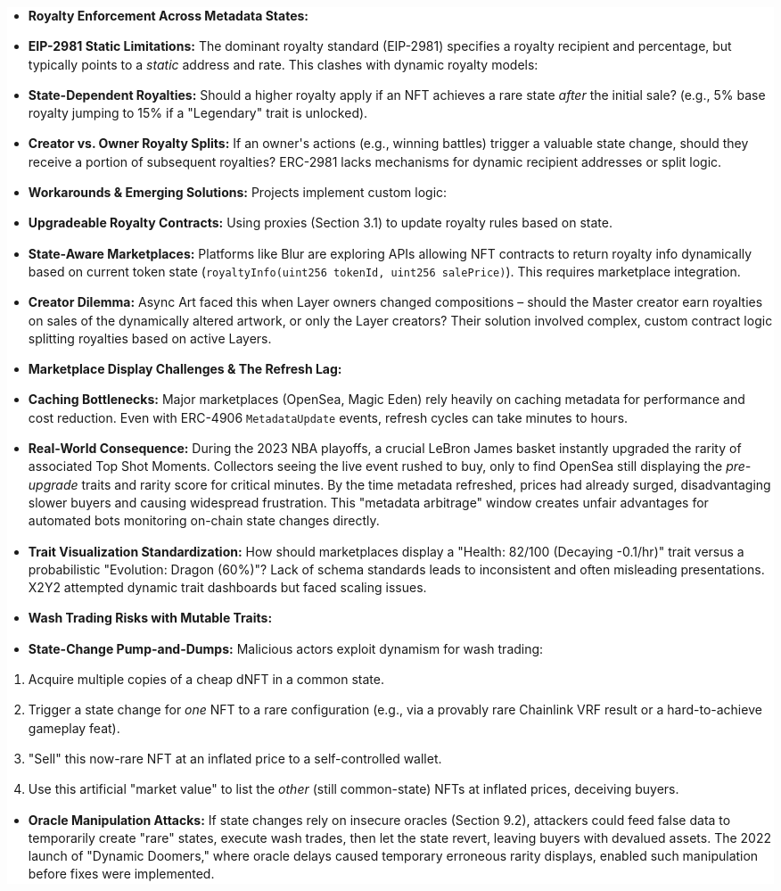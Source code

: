 *   **Royalty Enforcement Across Metadata States:**

*   **EIP-2981 Static Limitations:** The dominant royalty standard (EIP-2981) specifies a royalty recipient and percentage, but typically points to a *static* address and rate. This clashes with dynamic royalty models:

*   **State-Dependent Royalties:** Should a higher royalty apply if an NFT achieves a rare state *after* the initial sale? (e.g., 5% base royalty jumping to 15% if a "Legendary" trait is unlocked).

*   **Creator vs. Owner Royalty Splits:** If an owner's actions (e.g., winning battles) trigger a valuable state change, should they receive a portion of subsequent royalties? ERC-2981 lacks mechanisms for dynamic recipient addresses or split logic.

*   **Workarounds & Emerging Solutions:** Projects implement custom logic:

*   **Upgradeable Royalty Contracts:** Using proxies (Section 3.1) to update royalty rules based on state.

*   **State-Aware Marketplaces:** Platforms like Blur are exploring APIs allowing NFT contracts to return royalty info dynamically based on current token state (`royaltyInfo(uint256 tokenId, uint256 salePrice)`). This requires marketplace integration.

*   **Creator Dilemma:** Async Art faced this when Layer owners changed compositions – should the Master creator earn royalties on sales of the dynamically altered artwork, or only the Layer creators? Their solution involved complex, custom contract logic splitting royalties based on active Layers.

*   **Marketplace Display Challenges & The Refresh Lag:**

*   **Caching Bottlenecks:** Major marketplaces (OpenSea, Magic Eden) rely heavily on caching metadata for performance and cost reduction. Even with ERC-4906 `MetadataUpdate` events, refresh cycles can take minutes to hours.

*   **Real-World Consequence:** During the 2023 NBA playoffs, a crucial LeBron James basket instantly upgraded the rarity of associated Top Shot Moments. Collectors seeing the live event rushed to buy, only to find OpenSea still displaying the *pre-upgrade* traits and rarity score for critical minutes. By the time metadata refreshed, prices had already surged, disadvantaging slower buyers and causing widespread frustration. This "metadata arbitrage" window creates unfair advantages for automated bots monitoring on-chain state changes directly.

*   **Trait Visualization Standardization:** How should marketplaces display a "Health: 82/100 (Decaying -0.1/hr)" trait versus a probabilistic "Evolution: Dragon (60%)"? Lack of schema standards leads to inconsistent and often misleading presentations. X2Y2 attempted dynamic trait dashboards but faced scaling issues.

*   **Wash Trading Risks with Mutable Traits:**

*   **State-Change Pump-and-Dumps:** Malicious actors exploit dynamism for wash trading:

1.  Acquire multiple copies of a cheap dNFT in a common state.

2.  Trigger a state change for *one* NFT to a rare configuration (e.g., via a provably rare Chainlink VRF result or a hard-to-achieve gameplay feat).

3.  "Sell" this now-rare NFT at an inflated price to a self-controlled wallet.

4.  Use this artificial "market value" to list the *other* (still common-state) NFTs at inflated prices, deceiving buyers.

*   **Oracle Manipulation Attacks:** If state changes rely on insecure oracles (Section 9.2), attackers could feed false data to temporarily create "rare" states, execute wash trades, then let the state revert, leaving buyers with devalued assets. The 2022 launch of "Dynamic Doomers," where oracle delays caused temporary erroneous rarity displays, enabled such manipulation before fixes were implemented.
